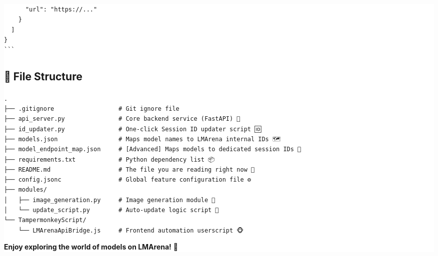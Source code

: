           "url": "https://..."
        }
      ]
    }
    ```

## 📂 File Structure

```
.
├── .gitignore                  # Git ignore file
├── api_server.py               # Core backend service (FastAPI) 🐍
├── id_updater.py               # One-click Session ID updater script 🆔
├── models.json                 # Maps model names to LMArena internal IDs 🗺️
├── model_endpoint_map.json     # [Advanced] Maps models to dedicated session IDs 🎯
├── requirements.txt            # Python dependency list 📦
├── README.md                   # The file you are reading right now 👋
├── config.jsonc                # Global feature configuration file ⚙️
├── modules/
│   ├── image_generation.py     # Image generation module 🎨
│   └── update_script.py        # Auto-update logic script 🔄
└── TampermonkeyScript/
    └── LMArenaApiBridge.js     # Frontend automation userscript 🐵
```

**Enjoy exploring the world of models on LMArena!** 💖
